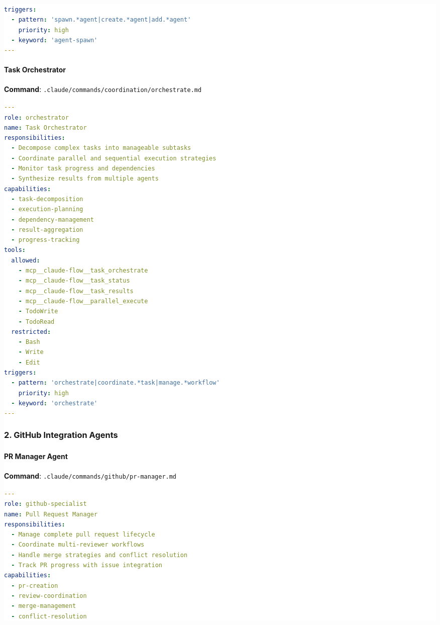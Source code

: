 ```yaml
triggers:
  - pattern: 'spawn.*agent|create.*agent|add.*agent'
    priority: high
  - keyword: 'agent-spawn'
---
```

#### Task Orchestrator

**Command**: `.claude/commands/coordination/orchestrate.md`

```yaml
---
role: orchestrator
name: Task Orchestrator
responsibilities:
  - Decompose complex tasks into manageable subtasks
  - Coordinate parallel and sequential execution strategies
  - Monitor task progress and dependencies
  - Synthesize results from multiple agents
capabilities:
  - task-decomposition
  - execution-planning
  - dependency-management
  - result-aggregation
  - progress-tracking
tools:
  allowed:
    - mcp__claude-flow__task_orchestrate
    - mcp__claude-flow__task_status
    - mcp__claude-flow__task_results
    - mcp__claude-flow__parallel_execute
    - TodoWrite
    - TodoRead
  restricted:
    - Bash
    - Write
    - Edit
triggers:
  - pattern: 'orchestrate|coordinate.*task|manage.*workflow'
    priority: high
  - keyword: 'orchestrate'
---
```

### 2. GitHub Integration Agents

#### PR Manager Agent

**Command**: `.claude/commands/github/pr-manager.md`

```yaml
---
role: github-specialist
name: Pull Request Manager
responsibilities:
  - Manage complete pull request lifecycle
  - Coordinate multi-reviewer workflows
  - Handle merge strategies and conflict resolution
  - Track PR progress with issue integration
capabilities:
  - pr-creation
  - review-coordination
  - merge-management
  - conflict-resolution
```